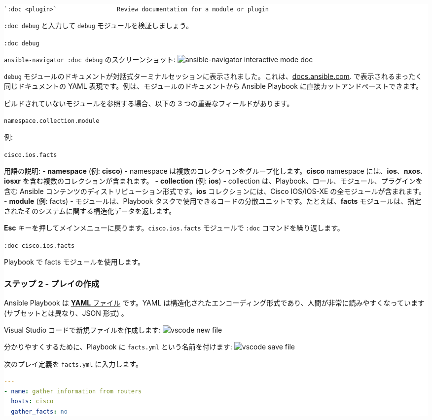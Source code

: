 ```
`:doc <plugin>`                 Review documentation for a module or plugin
 ```

`:doc debug` と入力して `debug` モジュールを検証しましょう。

```bash
:doc debug
```

`ansible-navigator :doc debug` のスクリーンショット: ![ansible-navigator interactive
mode doc](images/ansible-navigator-doc.png)

`debug`
モジュールのドキュメントが対話式ターミナルセッションに表示されました。これは、[docs.ansible.com](https://docs.ansible.com/ansible/latest/collections/ansible/builtin/debug_module.html).
で表示されるまったく同じドキュメントの YAML 表現です。例は、モジュールのドキュメントから Ansible Playbook
に直接カットアンドペーストできます。

ビルドされていないモジュールを参照する場合、以下の 3 つの重要なフィールドがあります。

```
namespace.collection.module
```
例:
```
cisco.ios.facts
```

用語の説明: - **namespace** (例: **cisco**) - namespace
は複数のコレクションをグループ化します。**cisco** namespace には、**ios**、**nxos**、**iosxr**
を含む複数のコレクションが含まれます。 - **collection** (例: **ios**) - collection
は、Playbook、ロール、モジュール、プラグインを含む Ansible コンテンツのディストリビューション形式です。**ios**
コレクションには、Cisco IOS/IOS-XE の全モジュールが含まれます。 - **module** (例: facts) -
モジュールは、Playbook タスクで使用できるコードの分散ユニットです。たとえば、**facts**
モジュールは、指定されたそのシステムに関する構造化データを返します。

**Esc** キーを押してメインメニューに戻ります。`cisco.ios.facts` モジュールで `:doc` コマンドを繰り返します。

```bash
:doc cisco.ios.facts
```

Playbook で facts モジュールを使用します。

### ステップ 2 - プレイの作成

Ansible Playbook は [**YAML** ファイル](https://yaml.org/) です。YAML
は構造化されたエンコーディング形式であり、人間が非常に読みやすくなっています (サブセットとは異なり、JSON 形式) 。

Visual Studio コードで新規ファイルを作成します: ![vscode new
file](images/vscode_new_file.png)

分かりやすくするために、Playbook に `facts.yml` という名前を付けます: ![vscode save
file](images/vscode_save_as.png)


次のプレイ定義を `facts.yml` に入力します。

```yaml
---
- name: gather information from routers
  hosts: cisco
  gather_facts: no
```
